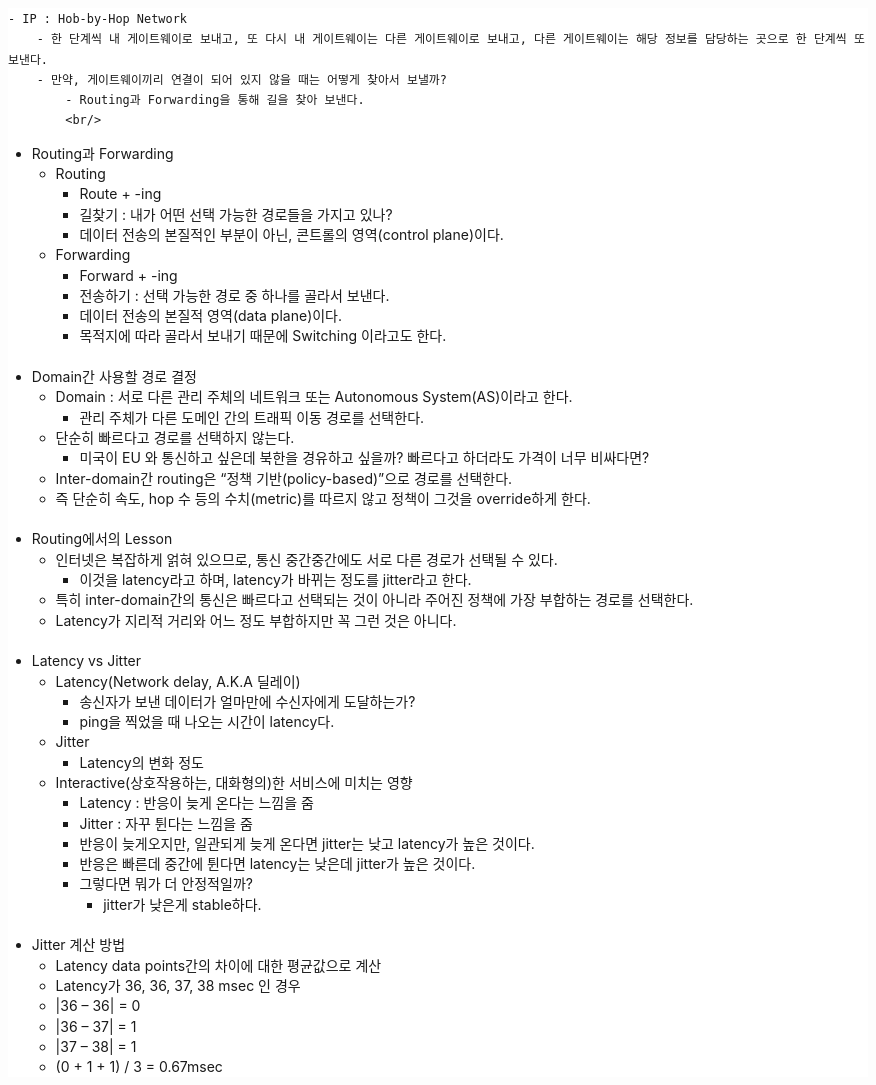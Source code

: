     - IP : Hob-by-Hop Network
        - 한 단계씩 내 게이트웨이로 보내고, 또 다시 내 게이트웨이는 다른 게이트웨이로 보내고, 다른 게이트웨이는 해당 정보를 담당하는 곳으로 한 단계씩 또 보낸다.
        - 만약, 게이트웨이끼리 연결이 되어 있지 않을 때는 어떻게 찾아서 보낼까?
            - Routing과 Forwarding을 통해 길을 찾아 보낸다.   
            <br/>
- Routing과 Forwarding
    - Routing
        - Route + -ing
        - 길찾기 : 내가 어떤 선택 가능한 경로들을 가지고 있나?
        - 데이터 전송의 본질적인 부분이 아닌, 콘트롤의 영역(control plane)이다.
    - Forwarding
        - Forward + -ing
        - 전송하기 : 선택 가능한 경로 중 하나를 골라서 보낸다.
        - 데이터 전송의 본질적 영역(data plane)이다.
        - 목적지에 따라 골라서 보내기 때문에 Switching 이라고도 한다.   
        <br/>
- Domain간 사용할 경로 결정
    - Domain : 서로 다른 관리 주체의 네트워크 또는 Autonomous System(AS)이라고 한다.
        - 관리 주체가 다른 도메인 간의 트래픽 이동 경로를 선택한다.
    - 단순히 빠르다고 경로를 선택하지 않는다.
        - 미국이 EU 와 통신하고 싶은데 북한을 경유하고 싶을까? 빠르다고 하더라도 가격이 너무 비싸다면?
    - Inter-domain간 routing은 “정책 기반(policy-based)”으로 경로를 선택한다.
    - 즉 단순히 속도, hop 수 등의 수치(metric)를 따르지 않고 정책이 그것을 override하게 한다.   
    <br/>
- Routing에서의 Lesson
    - 인터넷은 복잡하게 얽혀 있으므로, 통신 중간중간에도 서로 다른 경로가 선택될 수 있다.
        - 이것을 latency라고 하며, latency가 바뀌는 정도를 jitter라고 한다.
    - 특히 inter-domain간의 통신은 빠르다고 선택되는 것이 아니라 주어진 정책에 가장 부합하는 경로를 선택한다.
    - Latency가 지리적 거리와 어느 정도 부합하지만 꼭 그런 것은 아니다.   
    <br/>
- Latency vs Jitter
    - Latency(Network delay, A.K.A 딜레이)
        - 송신자가 보낸 데이터가 얼마만에 수신자에게 도달하는가?
        - ping을 찍었을 때 나오는 시간이 latency다.
    - Jitter
        - Latency의 변화 정도
    - Interactive(상호작용하는, 대화형의)한 서비스에 미치는 영향
        - Latency : 반응이 늦게 온다는 느낌을 줌
        - Jitter : 자꾸 튄다는 느낌을 줌
        - 반응이 늦게오지만, 일관되게 늦게 온다면 jitter는 낮고 latency가 높은 것이다.
        - 반응은 빠른데 중간에 튄다면 latency는 낮은데 jitter가 높은 것이다.
        - 그렇다면 뭐가 더 안정적일까?
            - jitter가 낮은게 stable하다.
        <br/>
- Jitter 계산 방법
    - Latency data points간의 차이에 대한 평균값으로 계산
    - Latency가 36, 36, 37, 38 msec 인 경우
    - |36 – 36| = 0
    - |36 – 37| = 1
    - |37 – 38| = 1
    - (0 + 1 + 1) / 3 = 0.67msec
